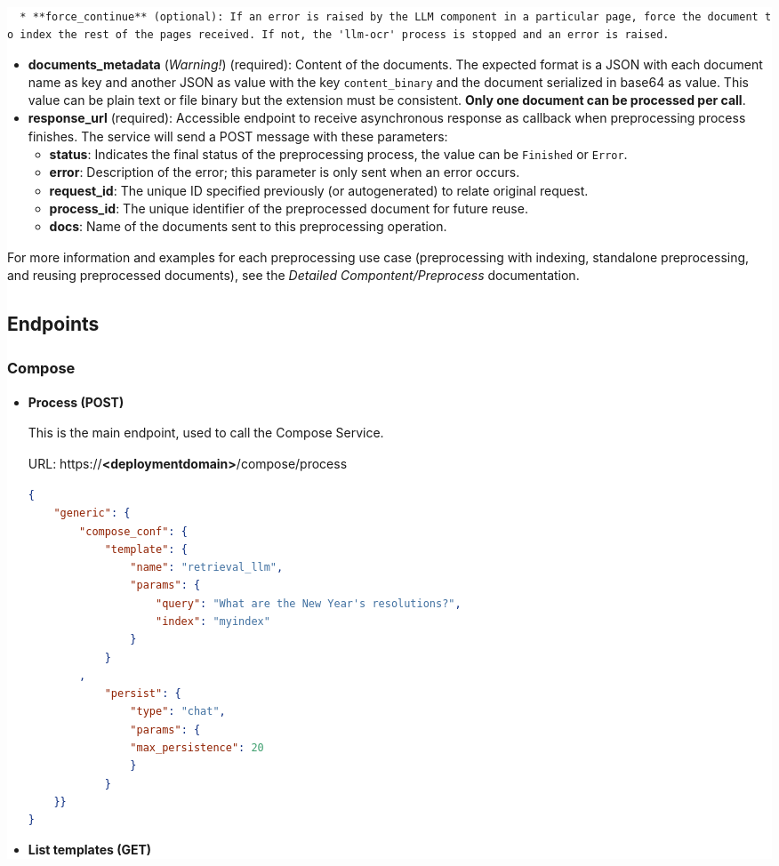       * **force_continue** (optional): If an error is raised by the LLM component in a particular page, force the document to index the rest of the pages received. If not, the 'llm-ocr' process is stopped and an error is raised.
* **documents_metadata** (*Warning!*) (required): Content of the documents. The expected format is a JSON with each document name as key and another JSON as value with the key `content_binary` and the document serialized in base64 as value. This value can be plain text or file binary but the extension must be consistent. **Only one document can be processed per call**.
* **response_url** (required): Accessible endpoint to receive asynchronous response as callback when preprocessing process finishes. The service will send a POST message with these parameters:
  - **status**: Indicates the final status of the preprocessing process, the value can be `Finished` or `Error`.
  - **error**: Description of the error; this parameter is only sent when an error occurs.
  - **request_id**: The unique ID specified previously (or autogenerated) to relate original request.
  - **process_id**: The unique identifier of the preprocessed document for future reuse.
  - **docs**: Name of the documents sent to this preprocessing operation.

For more information and examples for each preprocessing use case (preprocessing with indexing, standalone preprocessing, and reusing preprocessed documents), see the <i>Detailed Compontent/Preprocess</i> documentation.  

## Endpoints

### Compose

- **Process (POST)**

    This is the main endpoint, used to call the Compose Service.

    URL: https://**\<deploymentdomain\>**/compose/process 

    ```json
    {
        "generic": {
            "compose_conf": {
                "template": {
                    "name": "retrieval_llm",
                    "params": {
                        "query": "What are the New Year's resolutions?",
                        "index": "myindex"
                    }
                }
            ,
                "persist": {
                    "type": "chat",
                    "params": {
                    "max_persistence": 20
                    }
                }
        }}
    }
    ```

- **List templates (GET)**
